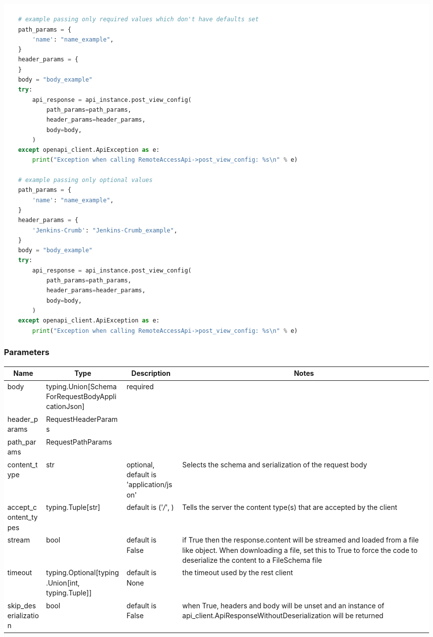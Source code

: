 ```python

    # example passing only required values which don't have defaults set
    path_params = {
        'name': "name_example",
    }
    header_params = {
    }
    body = "body_example"
    try:
        api_response = api_instance.post_view_config(
            path_params=path_params,
            header_params=header_params,
            body=body,
        )
    except openapi_client.ApiException as e:
        print("Exception when calling RemoteAccessApi->post_view_config: %s\n" % e)

    # example passing only optional values
    path_params = {
        'name': "name_example",
    }
    header_params = {
        'Jenkins-Crumb': "Jenkins-Crumb_example",
    }
    body = "body_example"
    try:
        api_response = api_instance.post_view_config(
            path_params=path_params,
            header_params=header_params,
            body=body,
        )
    except openapi_client.ApiException as e:
        print("Exception when calling RemoteAccessApi->post_view_config: %s\n" % e)
```
### Parameters

Name | Type | Description  | Notes
------------- | ------------- | ------------- | -------------
body | typing.Union[SchemaForRequestBodyApplicationJson] | required |
header_params | RequestHeaderParams | |
path_params | RequestPathParams | |
content_type | str | optional, default is 'application/json' | Selects the schema and serialization of the request body
accept_content_types | typing.Tuple[str] | default is ('*/*', ) | Tells the server the content type(s) that are accepted by the client
stream | bool | default is False | if True then the response.content will be streamed and loaded from a file like object. When downloading a file, set this to True to force the code to deserialize the content to a FileSchema file
timeout | typing.Optional[typing.Union[int, typing.Tuple]] | default is None | the timeout used by the rest client
skip_deserialization | bool | default is False | when True, headers and body will be unset and an instance of api_client.ApiResponseWithoutDeserialization will be returned
